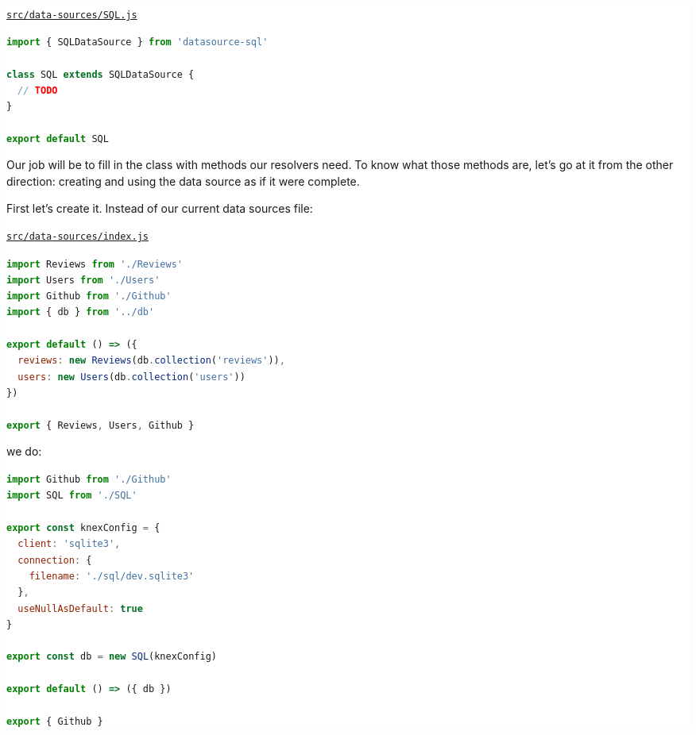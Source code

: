 [`src/data-sources/SQL.js`](https://github.com/GraphQLGuide/guide-api/blob/sql2_0.2.0/src/data-sources/SQL.js)

```js
import { SQLDataSource } from 'datasource-sql'

class SQL extends SQLDataSource {
  // TODO
}

export default SQL
```

Our job will be to fill in the class with methods our resolvers need. To know what those methods are, let’s go at it from the other direction: creating and using the data source as if it were complete. 

First let’s create it. Instead of our current data sources file:

[`src/data-sources/index.js`](https://github.com/GraphQLGuide/guide-api/compare/sql_0.2.0...sql2_0.2.0)

```js
import Reviews from './Reviews'
import Users from './Users'
import Github from './Github'
import { db } from '../db'

export default () => ({
  reviews: new Reviews(db.collection('reviews')),
  users: new Users(db.collection('users'))
})

export { Reviews, Users, Github }
```

we do:

```js
import Github from './Github'
import SQL from './SQL'

export const knexConfig = {
  client: 'sqlite3',
  connection: {
    filename: './sql/dev.sqlite3'
  },
  useNullAsDefault: true
}

export const db = new SQL(knexConfig)

export default () => ({ db })

export { Github }
```
